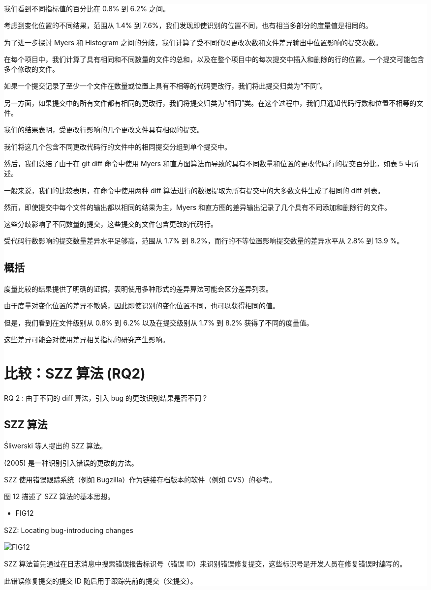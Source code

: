 我们看到不同指标值的百分比在 0.8% 到 6.2% 之间。

考虑到变化位置的不同结果，范围从 1.4% 到 7.6%，我们发现即使识别的位置不同，也有相当多部分的度量值是相同的。

为了进一步探讨 Myers 和 Histogram 之间的分歧，我们计算了受不同代码更改次数和文件差异输出中位置影响的提交次数。

在每个项目中，我们计算了具有相同和不同数量的文件的总和，以及在整个项目中的每次提交中插入和删除的行的位置。一个提交可能包含多个修改的文件。

如果一个提交记录了至少一个文件在数量或位置上具有不相等的代码更改行，我们将此提交归类为“不同”。

另一方面，如果提交中的所有文件都有相同的更改行，我们将提交归类为“相同”类。在这个过程中，我们只通知代码行数和位置不相等的文件。

我们的结果表明，受更改行影响的几个更改文件具有相似的提交。

我们将这几个包含不同更改代码行的文件中的相同提交分组到单个提交中。 

然后，我们总结了由于在 git diff 命令中使用 Myers 和直方图算法而导致的具有不同数量和位置的更改代码行的提交百分比，如表 5 中所述。

一般来说，我们的比较表明，在命令中使用两种 diff 算法进行的数据提取为所有提交中的大多数文件生成了相同的 diff 列表。 

然而，即使提交中每个文件的输出都以相同的结果为主，Myers 和直方图的差异输出记录了几个具有不同添加和删除行的文件。 

这些分歧影响了不同数量的提交，这些提交的文件包含更改的代码行。 

受代码行数影响的提交数量差异水平足够高，范围从 1.7% 到 8.2%，而行的不等位置影响提交数量的差异水平从 2.8% 到 13.9 %。

## 概括

度量比较的结果提供了明确的证据，表明使用多种形式的差异算法可能会区分差异列表。 

由于度量对变化位置的差异不敏感，因此即使识别的变化位置不同，也可以获得相同的值。 

但是，我们看到在文件级别从 0.8% 到 6.2% 以及在提交级别从 1.7% 到 8.2% 获得了不同的度量值。 

这些差异可能会对使用差异相关指标的研究产生影响。

# 比较：SZZ 算法 (RQ2)

RQ 2 : 由于不同的 diff 算法，引入 bug 的更改识别结果是否不同？

## SZZ 算法

Śliwerski 等人提出的 SZZ 算法。 

(2005) 是一种识别引入错误的更改的方法。 

SZZ 使用错误跟踪系统（例如 Bugzilla）作为链接存档版本的软件（例如 CVS）的参考。 

图 12 描述了 SZZ 算法的基本思想。

- FIG12

SZZ: Locating bug-introducing changes

![FIG12](https://media.springernature.com/lw685/springer-static/image/art%3A10.1007%2Fs10664-019-09772-z/MediaObjects/10664_2019_9772_Fig12_HTML.png?as=webp)

SZZ 算法首先通过在日志消息中搜索错误报告标识号（错误 ID）来识别错误修复提交，这些标识号是开发人员在修复错误时编写的。 

此错误修复提交的提交 ID 随后用于跟踪先前的提交（父提交）。 
